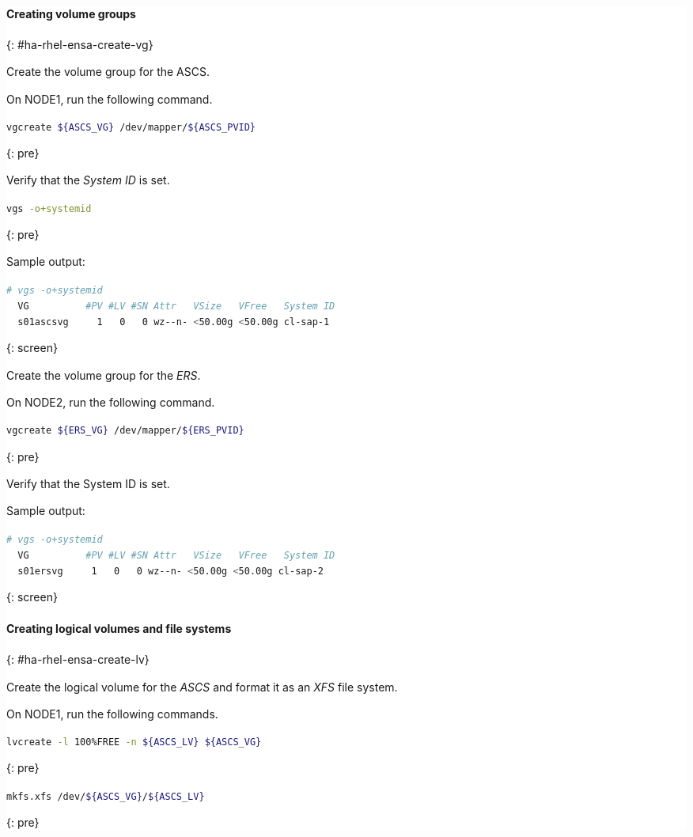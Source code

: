 #### Creating volume groups
{: #ha-rhel-ensa-create-vg}

Create the volume group for the ASCS.

On NODE1, run the following command.

```sh
vgcreate ${ASCS_VG} /dev/mapper/${ASCS_PVID}
```
{: pre}

Verify that the *System ID* is set.

```sh
vgs -o+systemid
```
{: pre}

Sample output:

```sh
# vgs -o+systemid
  VG          #PV #LV #SN Attr   VSize   VFree   System ID
  s01ascsvg     1   0   0 wz--n- <50.00g <50.00g cl-sap-1
```
{: screen}

Create the volume group for the *ERS*.

On NODE2, run the following command.

```sh
vgcreate ${ERS_VG} /dev/mapper/${ERS_PVID}
```
{: pre}

Verify that the System ID is set.

Sample output:
```sh
# vgs -o+systemid
  VG          #PV #LV #SN Attr   VSize   VFree   System ID
  s01ersvg     1   0   0 wz--n- <50.00g <50.00g cl-sap-2
```
{: screen}

#### Creating logical volumes and file systems
{: #ha-rhel-ensa-create-lv}

Create the logical volume for the *ASCS* and format it as an *XFS* file system.

On NODE1, run the following commands.

```sh
lvcreate -l 100%FREE -n ${ASCS_LV} ${ASCS_VG}
```
{: pre}

```sh
mkfs.xfs /dev/${ASCS_VG}/${ASCS_LV}
```
{: pre}
